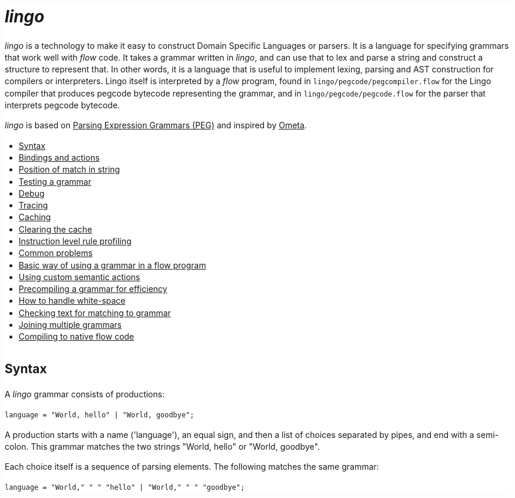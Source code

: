 *lingo*
======

*lingo* is a technology to make it easy to construct Domain Specific Languages or parsers. It is a language 
for specifying grammars that work well with *flow* code. It takes a grammar written in *lingo*, and can use that
to lex and parse a string and construct a structure to represent that. In other words, it is a language that
is useful to implement lexing, parsing and AST construction for compilers or interpreters. Lingo itself
is interpreted by a *flow* program, found in `lingo/pegcode/pegcompiler.flow` for the Lingo compiler that 
produces pegcode bytecode representing the grammar, and in `lingo/pegcode/pegcode.flow` for the parser that 
interprets pegcode bytecode.

*lingo* is based on [Parsing Expression Grammars (PEG)](http://en.wikipedia.org/wiki/Parsing_expression_grammar)
and inspired by [Ometa](http://tinlizzie.org/ometa/).

* [Syntax](#syntax)
* [Bindings and actions](#bindings-and-actions)
* [Position of match in string](#position-of-match-in-string)
* [Testing a grammar](#testing-a-grammar)
* [Debug](#debug)
* [Tracing](#tracing)
* [Caching](#caching)
* [Clearing the cache](#clearing-the-cache)
* [Instruction level rule profiling](#instruction-level-rule-profiling)
* [Common problems](#common-problems)
* [Basic way of using a grammar in a flow program](#basic-way-of-using-a-grammar-in-a-flow-program)
* [Using custom semantic actions](#using-custom-semantic-actions)
* [Precompiling a grammar for efficiency](#precompiling-a-grammar-for-efficiency)
* [How to handle white-space](#how-to-handle-white-space)
* [Checking text for matching to grammar](#checking-text-for-matching-to-grammar)
* [Joining multiple grammars](#joining-multiple-grammars)
* [Compiling to native flow code](#compiling-to-native-flow-code)



## Syntax

A *lingo* grammar consists of productions:

	language = "World, hello" | "World, goodbye";

A production starts with a name ('language'), an equal sign, and then a list of choices separated by
pipes, and end with a semi-colon. This grammar matches the two strings "World, hello" or "World, goodbye".

Each choice itself is a sequence of parsing elements. The following matches the same grammar:

	language = "World," " " "hello" | "World," " " "goodbye";
